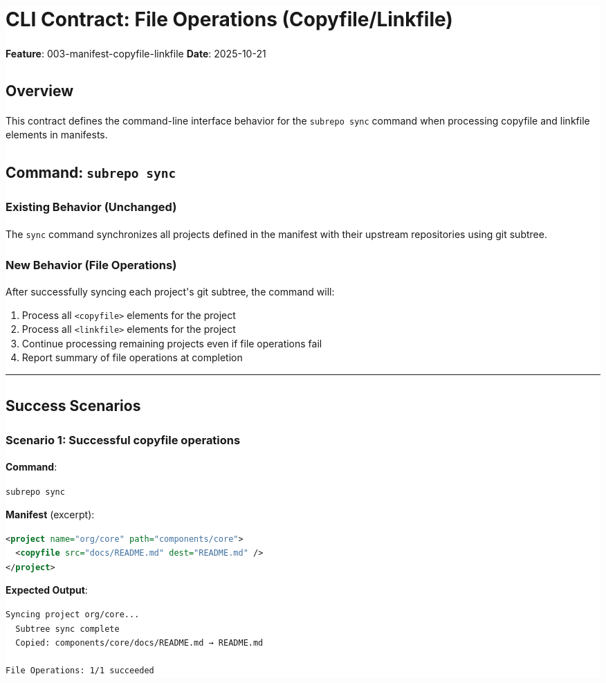 # CLI Contract: File Operations (Copyfile/Linkfile)

**Feature**: 003-manifest-copyfile-linkfile
**Date**: 2025-10-21

## Overview

This contract defines the command-line interface behavior for the `subrepo sync` command when processing copyfile and linkfile elements in manifests.

## Command: `subrepo sync`

### Existing Behavior (Unchanged)

The `sync` command synchronizes all projects defined in the manifest with their upstream repositories using git subtree.

### New Behavior (File Operations)

After successfully syncing each project's git subtree, the command will:
1. Process all `<copyfile>` elements for the project
2. Process all `<linkfile>` elements for the project
3. Continue processing remaining projects even if file operations fail
4. Report summary of file operations at completion

---

## Success Scenarios

### Scenario 1: Successful copyfile operations

**Command**:
```bash
subrepo sync
```

**Manifest** (excerpt):
```xml
<project name="org/core" path="components/core">
  <copyfile src="docs/README.md" dest="README.md" />
</project>
```

**Expected Output**:
```
Syncing project org/core...
  Subtree sync complete
  Copied: components/core/docs/README.md → README.md

File Operations: 1/1 succeeded
```

